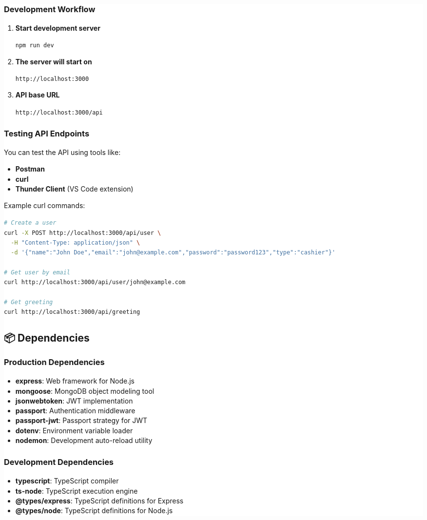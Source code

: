 ### Development Workflow

1. **Start development server**
   ```bash
   npm run dev
   ```

2. **The server will start on**
   ```
   http://localhost:3000
   ```

3. **API base URL**
   ```
   http://localhost:3000/api
   ```

### Testing API Endpoints

You can test the API using tools like:
- **Postman**
- **curl**
- **Thunder Client** (VS Code extension)

Example curl commands:

```bash
# Create a user
curl -X POST http://localhost:3000/api/user \
  -H "Content-Type: application/json" \
  -d '{"name":"John Doe","email":"john@example.com","password":"password123","type":"cashier"}'

# Get user by email
curl http://localhost:3000/api/user/john@example.com

# Get greeting
curl http://localhost:3000/api/greeting
```

## 📦 Dependencies

### Production Dependencies
- **express**: Web framework for Node.js
- **mongoose**: MongoDB object modeling tool
- **jsonwebtoken**: JWT implementation
- **passport**: Authentication middleware
- **passport-jwt**: Passport strategy for JWT
- **dotenv**: Environment variable loader
- **nodemon**: Development auto-reload utility

### Development Dependencies
- **typescript**: TypeScript compiler
- **ts-node**: TypeScript execution engine
- **@types/express**: TypeScript definitions for Express
- **@types/node**: TypeScript definitions for Node.js
